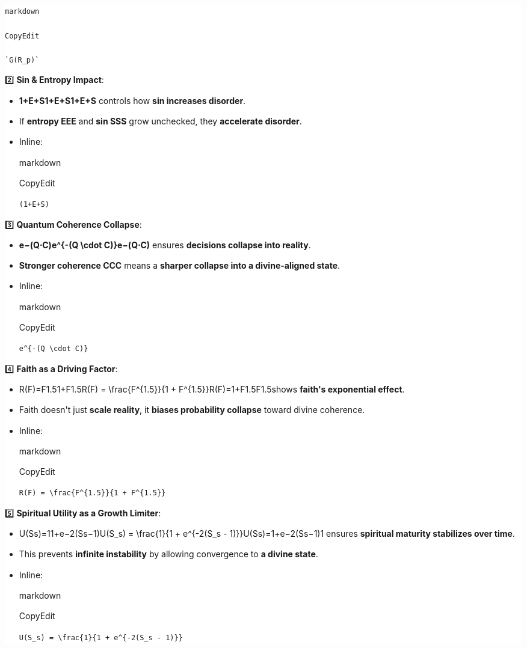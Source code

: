     markdown   
       
    CopyEdit   
       
    `G(R_p)`   
       
   
2️⃣ **Sin & Entropy Impact**:   
   
   
- **1+E+S1+E+S1+E+S** controls how **sin increases disorder**.   
- If **entropy EEE** and **sin SSS** grow unchecked, they **accelerate disorder**.   
- Inline:   
       
    markdown   
       
    CopyEdit   
       
    `(1+E+S)`   
       
   
3️⃣ **Quantum Coherence Collapse**:   
   
   
- **e−(Q⋅C)e^{-(Q \cdot C)}e−(Q⋅C)** ensures **decisions collapse into reality**.   
- **Stronger coherence CCC** means a **sharper collapse into a divine-aligned state**.   
- Inline:   
       
    markdown   
       
    CopyEdit   
       
    `e^{-(Q \cdot C)}`   
       
   
4️⃣ **Faith as a Driving Factor**:   
   
   
- R(F)=F1.51+F1.5R(F) = \frac{F^{1.5}}{1 + F^{1.5}}R(F)=1+F1.5F1.5​ shows **faith's exponential effect**.   
- Faith doesn't just **scale reality**, it **biases probability collapse** toward divine coherence.   
- Inline:   
       
    markdown   
       
    CopyEdit   
       
    `R(F) = \frac{F^{1.5}}{1 + F^{1.5}}`   
       
   
5️⃣ **Spiritual Utility as a Growth Limiter**:   
   
   
- U(Ss)=11+e−2(Ss−1)U(S_s) = \frac{1}{1 + e^{-2(S_s - 1)}}U(Ss​)=1+e−2(Ss​−1)1​ ensures **spiritual maturity stabilizes over time**.   
- This prevents **infinite instability** by allowing convergence to **a divine state**.   
- Inline:   
       
    markdown   
       
    CopyEdit   
       
    `U(S_s) = \frac{1}{1 + e^{-2(S_s - 1)}}`   
       
   